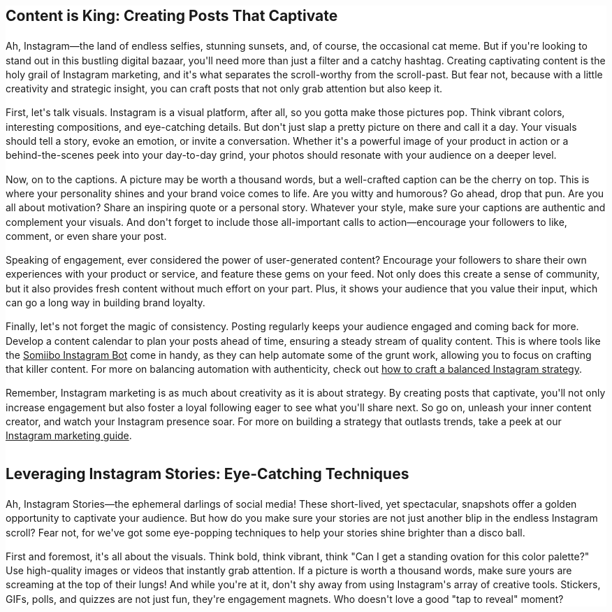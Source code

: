 ## Content is King: Creating Posts That Captivate

Ah, Instagram—the land of endless selfies, stunning sunsets, and, of course, the occasional cat meme. But if you're looking to stand out in this bustling digital bazaar, you'll need more than just a filter and a catchy hashtag. Creating captivating content is the holy grail of Instagram marketing, and it's what separates the scroll-worthy from the scroll-past. But fear not, because with a little creativity and strategic insight, you can craft posts that not only grab attention but also keep it.

First, let's talk visuals. Instagram is a visual platform, after all, so you gotta make those pictures pop. Think vibrant colors, interesting compositions, and eye-catching details. But don't just slap a pretty picture on there and call it a day. Your visuals should tell a story, evoke an emotion, or invite a conversation. Whether it's a powerful image of your product in action or a behind-the-scenes peek into your day-to-day grind, your photos should resonate with your audience on a deeper level.

Now, on to the captions. A picture may be worth a thousand words, but a well-crafted caption can be the cherry on top. This is where your personality shines and your brand voice comes to life. Are you witty and humorous? Go ahead, drop that pun. Are you all about motivation? Share an inspiring quote or a personal story. Whatever your style, make sure your captions are authentic and complement your visuals. And don't forget to include those all-important calls to action—encourage your followers to like, comment, or even share your post. 



Speaking of engagement, ever considered the power of user-generated content? Encourage your followers to share their own experiences with your product or service, and feature these gems on your feed. Not only does this create a sense of community, but it also provides fresh content without much effort on your part. Plus, it shows your audience that you value their input, which can go a long way in building brand loyalty.

Finally, let's not forget the magic of consistency. Posting regularly keeps your audience engaged and coming back for more. Develop a content calendar to plan your posts ahead of time, ensuring a steady stream of quality content. This is where tools like the [Somiibo Instagram Bot](https://instagrowify.com/blog/how-to-use-the-somiibo-instagram-bot-for-optimal-growth) come in handy, as they can help automate some of the grunt work, allowing you to focus on crafting that killer content. For more on balancing automation with authenticity, check out [how to craft a balanced Instagram strategy](https://instagrowify.com/blog/crafting-a-balanced-instagram-strategy-automation-meets-authenticity).

Remember, Instagram marketing is as much about creativity as it is about strategy. By creating posts that captivate, you'll not only increase engagement but also foster a loyal following eager to see what you'll share next. So go on, unleash your inner content creator, and watch your Instagram presence soar. For more on building a strategy that outlasts trends, take a peek at our [Instagram marketing guide](https://instagrowify.com/blog/instagram-marketing-building-a-strategy-that-outlasts-trends).

## Leveraging Instagram Stories: Eye-Catching Techniques

Ah, Instagram Stories—the ephemeral darlings of social media! These short-lived, yet spectacular, snapshots offer a golden opportunity to captivate your audience. But how do you make sure your stories are not just another blip in the endless Instagram scroll? Fear not, for we've got some eye-popping techniques to help your stories shine brighter than a disco ball.

First and foremost, it's all about the visuals. Think bold, think vibrant, think "Can I get a standing ovation for this color palette?" Use high-quality images or videos that instantly grab attention. If a picture is worth a thousand words, make sure yours are screaming at the top of their lungs! And while you're at it, don't shy away from using Instagram's array of creative tools. Stickers, GIFs, polls, and quizzes are not just fun, they're engagement magnets. Who doesn't love a good "tap to reveal" moment?
